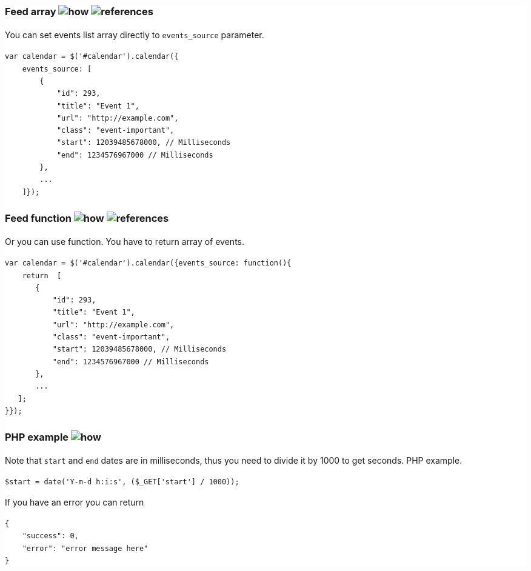 ### Feed array ![how](https://cs.adelaide.edu.au/~christoph/badges/content-how-green.svg) ![references](https://cs.adelaide.edu.au/~christoph/badges/content-references-orange.svg)

You can set events list array directly to `events_source` parameter.

	var calendar = $('#calendar').calendar({
	    events_source: [
            {
                "id": 293,
                "title": "Event 1",
                "url": "http://example.com",
                "class": "event-important",
                "start": 12039485678000, // Milliseconds
                "end": 1234576967000 // Milliseconds
            },
            ...
        ]});


### Feed function ![how](https://cs.adelaide.edu.au/~christoph/badges/content-how-green.svg) ![references](https://cs.adelaide.edu.au/~christoph/badges/content-references-orange.svg)

Or you can use function. You have to return array of events.

	var calendar = $('#calendar').calendar({events_source: function(){
	    return  [
           {
               "id": 293,
               "title": "Event 1",
               "url": "http://example.com",
               "class": "event-important",
               "start": 12039485678000, // Milliseconds
               "end": 1234576967000 // Milliseconds
           },
           ...
       ];
	}});


### PHP example ![how](https://cs.adelaide.edu.au/~christoph/badges/content-how-green.svg)

Note that `start` and `end` dates are in milliseconds, thus you need to divide it by 1000 to get seconds. PHP example.

    $start = date('Y-m-d h:i:s', ($_GET['start'] / 1000));

If you have an error you can return

	{
		"success": 0,
		"error": "error message here"
	}
